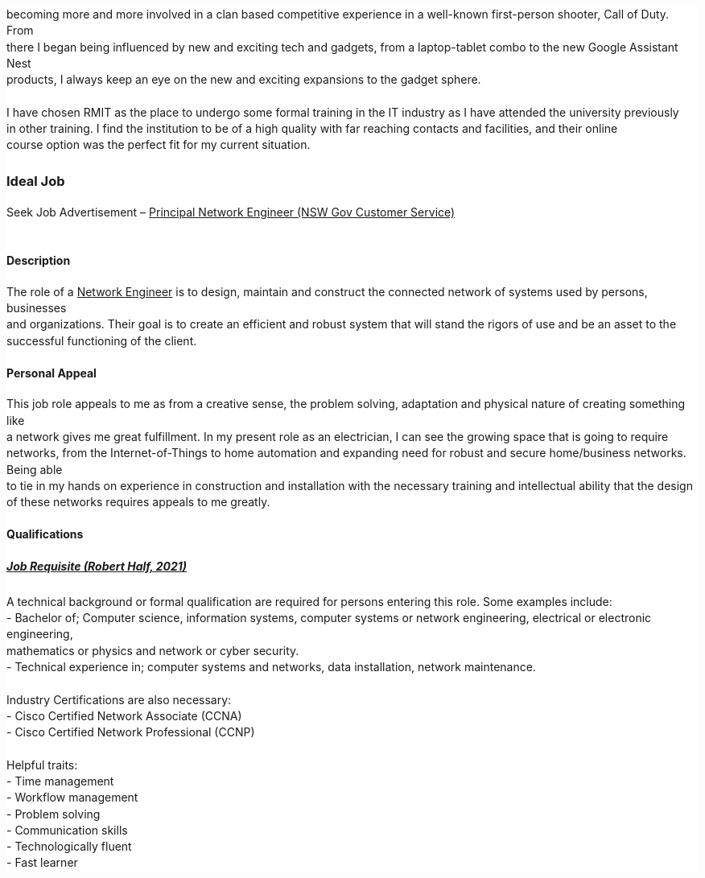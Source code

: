 becoming more and more involved in a clan based competitive experience in a well-known first-person shooter, Call of Duty. From <br>
there I began being influenced by new and exciting tech and gadgets, from a laptop-tablet combo to the new Google Assistant Nest <br>
products, I always keep an eye on the new and exciting expansions to the gadget sphere.<br>
<br>
I have chosen RMIT as the place to undergo some formal training in the IT industry as I have attended the university previously <br>
in other training. I find the institution to be of a high quality with far reaching contacts and facilities, and their online <br>
course option was the perfect fit for my current situation.<br>
</p>
<h3>Ideal Job</h3>
<p>
Seek Job Advertisement – <a href="https://www.seek.com.au/job/55360689?type=standout#searchRequestToken=7a363ee8-6873-451d-987f-efda71494c1f"> 
Principal Network Engineer (NSW Gov Customer Service)</a><br>
<image>
</p>
<h4>Description</h4>
<p>
The role of a <a href="https://www.seek.com.au/career-advice/role/network-engineer">Network Engineer</a> is to design, maintain and construct the connected network of systems used by persons, businesses <br>
and organizations. Their goal is to create an efficient and robust system that will stand the rigors of use and be an asset to the <br>
successful functioning of the client.<br>
</p>
<h4>Personal Appeal</h4>
<p>
This job role appeals to me as from a creative sense, the problem solving, adaptation and physical nature of creating something like <br>
a network gives me great fulfillment. In my present role as an electrician, I can see the growing space that is going to require <br>
networks, from the Internet-of-Things to home automation and expanding need for robust and secure home/business networks. Being able <br>
to tie in my hands on experience in construction and installation with the necessary training and intellectual ability that the design <br>
of these networks requires appeals to me greatly.<br>
</p>
<h4>Qualifications</h4>
<h5><a href="https://www.roberthalf.com.au/employers/it-technology/network-engineer-jobs"> Job Requisite (Robert Half, 2021)</a></h5>
<p>
A technical background or formal qualification are required for persons entering this role. Some examples include:<br>
-	Bachelor of; Computer science, information systems, computer systems or network engineering, electrical or electronic engineering, <br>
	mathematics or physics and network or cyber security.<br>
-	Technical experience in; computer systems and networks, data installation, network maintenance.<br>
<br>
Industry Certifications are also necessary:<br>
-	Cisco Certified Network Associate (CCNA)<br>
-	Cisco Certified Network Professional (CCNP)<br>
<br>
Helpful traits:<br>
-	Time management<br>
-	Workflow management<br>
-	Problem solving<br>
-	Communication skills<br>
-	Technologically fluent<br>
-	Fast learner<br>
</p>